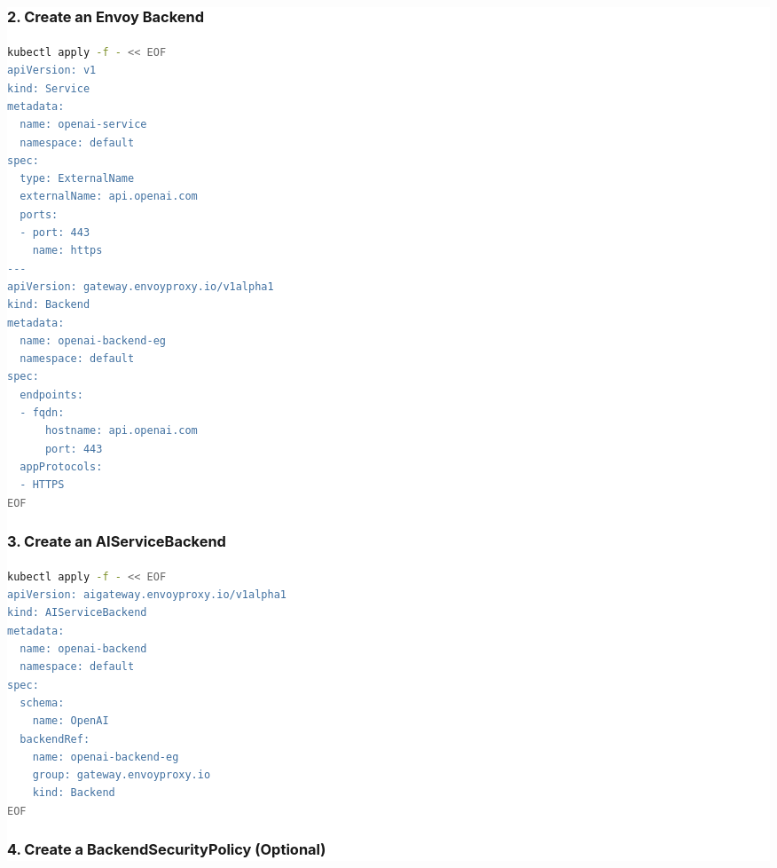 ### 2. Create an Envoy Backend

```bash
kubectl apply -f - << EOF
apiVersion: v1
kind: Service
metadata:
  name: openai-service
  namespace: default
spec:
  type: ExternalName
  externalName: api.openai.com
  ports:
  - port: 443
    name: https
---
apiVersion: gateway.envoyproxy.io/v1alpha1
kind: Backend
metadata:
  name: openai-backend-eg
  namespace: default
spec:
  endpoints:
  - fqdn:
      hostname: api.openai.com
      port: 443
  appProtocols:
  - HTTPS
EOF
```

### 3. Create an AIServiceBackend

```bash
kubectl apply -f - << EOF
apiVersion: aigateway.envoyproxy.io/v1alpha1
kind: AIServiceBackend
metadata:
  name: openai-backend
  namespace: default
spec:
  schema:
    name: OpenAI
  backendRef:
    name: openai-backend-eg
    group: gateway.envoyproxy.io
    kind: Backend
EOF
```

### 4. Create a BackendSecurityPolicy (Optional)
